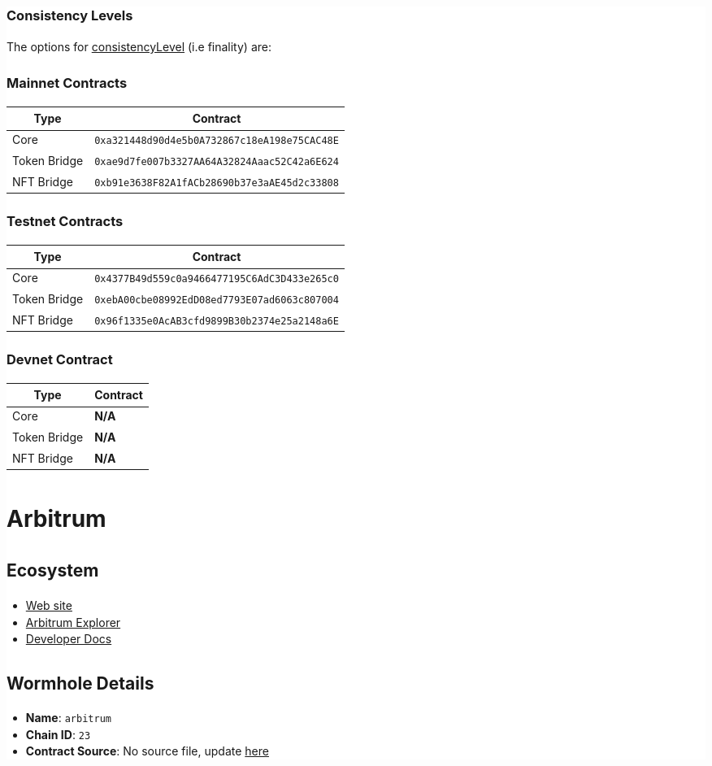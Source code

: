 ### Consistency Levels

The options for [consistencyLevel](../components/core-contracts.md#consistencyLevel) (i.e finality) are:



### Mainnet Contracts

|Type|Contract|
|----|--------|
|Core|`0xa321448d90d4e5b0A732867c18eA198e75CAC48E`|
|Token Bridge|`0xae9d7fe007b3327AA64A32824Aaac52C42a6E624`|
|NFT Bridge|`0xb91e3638F82A1fACb28690b37e3aAE45d2c33808`|

### Testnet Contracts

|Type|Contract|
|----|--------|
|Core|`0x4377B49d559c0a9466477195C6AdC3D433e265c0`|
|Token Bridge|`0xebA00cbe08992EdD08ed7793E07ad6063c807004`|
|NFT Bridge|`0x96f1335e0AcAB3cfd9899B30b2374e25a2148a6E`|

### Devnet Contract

|Type|Contract|
|----|--------|
|Core|**N/A**|
|Token Bridge|**N/A**|
|NFT Bridge|**N/A**|
  




# Arbitrum

## Ecosystem

- [Web site](https://arbitrum.io/)
- [Arbitrum Explorer](https://arbiscan.io/)
- [Developer Docs](https://developer.arbitrum.io/getting-started-devs)

## Wormhole Details

- **Name**: `arbitrum`
- **Chain ID**: `23`
- **Contract Source**: No source file, update [here](https://github.com/wormhole-foundation/docs.wormhole.com/tree/main/scripts/src/chains)
